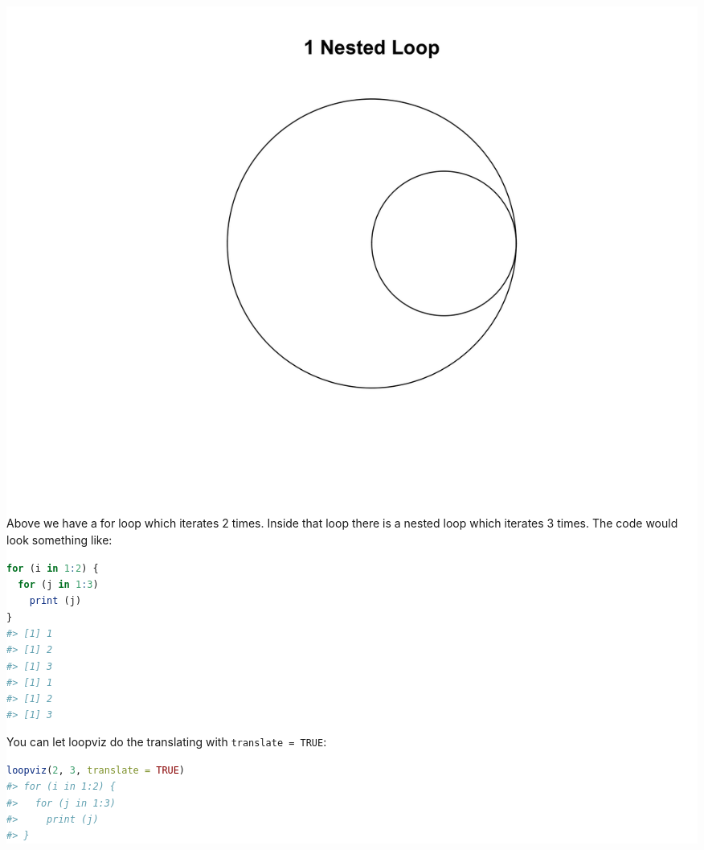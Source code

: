 <img src="man/figures/README-example-1.png" width="100%" />

Above we have a for loop which iterates 2 times. Inside that loop there
is a nested loop which iterates 3 times. The code would look something
like:

``` r
for (i in 1:2) {
  for (j in 1:3)
    print (j)
}
#> [1] 1
#> [1] 2
#> [1] 3
#> [1] 1
#> [1] 2
#> [1] 3
```

You can let loopviz do the translating with `translate = TRUE`:

``` r
loopviz(2, 3, translate = TRUE)
#> for (i in 1:2) {
#>   for (j in 1:3)
#>     print (j)
#> }
```

